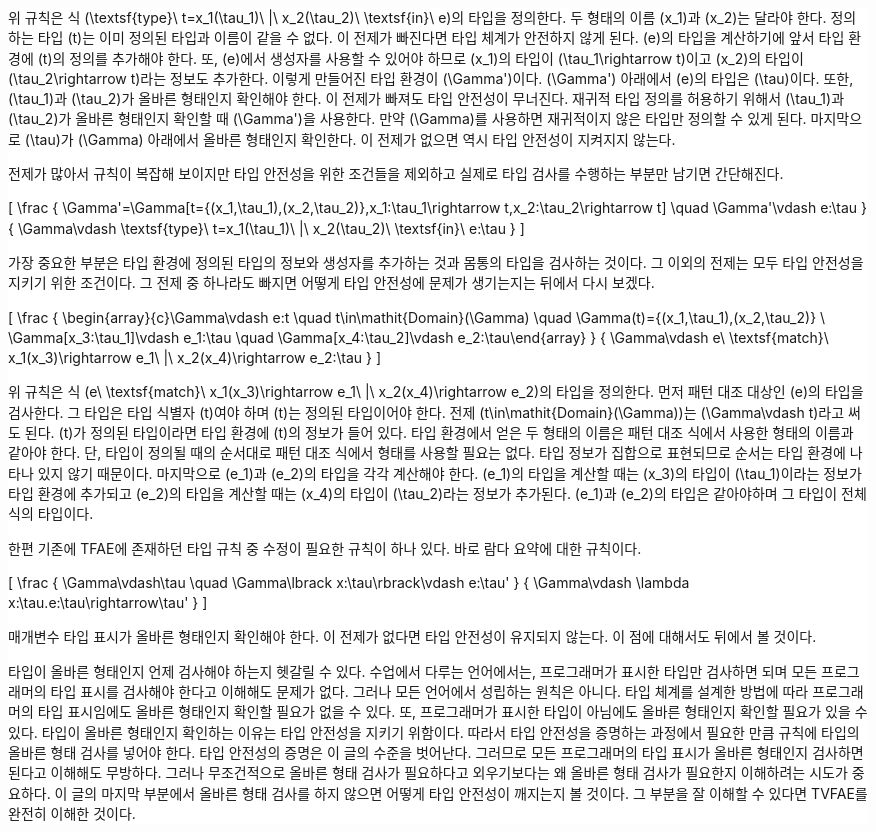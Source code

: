 위 규칙은 식 \(\textsf{type}\ t=x_1(\tau_1)\ |\ x_2(\tau_2)\ \textsf{in}\ e\)의 타입을 정의한다. 두 형태의 이름 \(x_1\)과 \(x_2\)는 달라야 한다. 정의하는 타입 \(t\)는 이미 정의된 타입과 이름이 같을 수 없다. 이 전제가 빠진다면 타입 체계가 안전하지 않게 된다. \(e\)의 타입을 계산하기에 앞서 타입 환경에 \(t\)의 정의를 추가해야 한다. 또, \(e\)에서 생성자를 사용할 수 있어야 하므로 \(x_1\)의 타입이 \(\tau_1\rightarrow t\)이고 \(x_2\)의 타입이 \(\tau_2\rightarrow t\)라는 정보도 추가한다. 이렇게 만들어진 타입 환경이 \(\Gamma'\)이다. \(\Gamma'\) 아래에서 \(e\)의 타입은 \(\tau\)이다. 또한, \(\tau_1\)과 \(\tau_2\)가 올바른 형태인지 확인해야 한다. 이 전제가 빠져도 타입 안전성이 무너진다. 재귀적 타입 정의를 허용하기 위해서 \(\tau_1\)과 \(\tau_2\)가 올바른 형태인지 확인할 때 \(\Gamma'\)을 사용한다. 만약 \(\Gamma\)를 사용하면 재귀적이지 않은 타입만 정의할 수 있게 된다. 마지막으로 \(\tau\)가 \(\Gamma\) 아래에서 올바른 형태인지 확인한다. 이 전제가 없으면 역시 타입 안전성이 지켜지지 않는다.

전제가 많아서 규칙이 복잡해 보이지만 타입 안전성을 위한 조건들을 제외하고 실제로 타입 검사를 수행하는 부분만 남기면 간단해진다.

\[
\frac
{
  \Gamma'=\Gamma[t=\{(x_1,\tau_1),(x_2,\tau_2)\},x_1:\tau_1\rightarrow t,x_2:\tau_2\rightarrow t] \quad
  \Gamma'\vdash e:\tau }
{ \Gamma\vdash \textsf{type}\ t=x_1(\tau_1)\ |\ x_2(\tau_2)\ \textsf{in}\ e:\tau }
\]

가장 중요한 부분은 타입 환경에 정의된 타입의 정보와 생성자를 추가하는 것과 몸통의 타입을 검사하는 것이다. 그 이외의 전제는 모두 타입 안전성을 지키기 위한 조건이다. 그 전제 중 하나라도 빠지면 어떻게 타입 안전성에 문제가 생기는지는 뒤에서 다시 보겠다.

\[
\frac
{ \begin{array}{c}\Gamma\vdash e:t \quad
  t\in\mathit{Domain}(\Gamma) \quad
  \Gamma(t)=\{(x_1,\tau_1),(x_2,\tau_2)\} \\
  \Gamma[x_3:\tau_1]\vdash e_1:\tau \quad
  \Gamma[x_4:\tau_2]\vdash e_2:\tau\end{array} }
{ \Gamma\vdash e\ \textsf{match}\ x_1(x_3)\rightarrow e_1\ |\ x_2(x_4)\rightarrow e_2:\tau }
\]

위 규칙은 식 \(e\ \textsf{match}\ x_1(x_3)\rightarrow e_1\ |\ x_2(x_4)\rightarrow e_2\)의 타입을 정의한다. 먼저 패턴 대조 대상인 \(e\)의 타입을 검사한다. 그 타입은 타입 식별자 \(t\)여야 하며 \(t\)는 정의된 타입이어야 한다. 전제 \(t\in\mathit{Domain}(\Gamma)\)는 \(\Gamma\vdash t\)라고 써도 된다. \(t\)가 정의된 타입이라면 타입 환경에 \(t\)의 정보가 들어 있다. 타입 환경에서 얻은 두 형태의 이름은 패턴 대조 식에서 사용한 형태의 이름과 같아야 한다. 단, 타입이 정의될 때의 순서대로 패턴 대조 식에서 형태를 사용할 필요는 없다. 타입 정보가 집합으로 표현되므로 순서는 타입 환경에 나타나 있지 않기 때문이다. 마지막으로 \(e_1\)과 \(e_2\)의 타입을 각각 계산해야 한다. \(e_1\)의 타입을 계산할 때는 \(x_3\)의 타입이 \(\tau_1\)이라는 정보가 타입 환경에 추가되고 \(e_2\)의 타입을 계산할 때는 \(x_4\)의 타입이 \(\tau_2\)라는 정보가 추가된다. \(e_1\)과 \(e_2\)의 타입은 같아야하며 그 타입이 전체 식의 타입이다.

한편 기존에 TFAE에 존재하던 타입 규칙 중 수정이 필요한 규칙이 하나 있다. 바로 람다 요약에 대한 규칙이다.

\[
\frac
{ \Gamma\vdash\tau \quad \Gamma\lbrack x:\tau\rbrack\vdash e:\tau' }
{ \Gamma\vdash \lambda x:\tau.e:\tau\rightarrow\tau' }
\]

매개변수 타입 표시가 올바른 형태인지 확인해야 한다. 이 전제가 없다면 타입 안전성이 유지되지 않는다. 이 점에 대해서도 뒤에서 볼 것이다.

타입이 올바른 형태인지 언제 검사해야 하는지 헷갈릴 수 있다. 수업에서 다루는 언어에서는, 프로그래머가 표시한 타입만 검사하면 되며 모든 프로그래머의 타입 표시를 검사해야 한다고 이해해도 문제가 없다. 그러나 모든 언어에서 성립하는 원칙은 아니다. 타입 체계를 설계한 방법에 따라 프로그래머의 타입 표시임에도 올바른 형태인지 확인할 필요가 없을 수 있다. 또, 프로그래머가 표시한 타입이 아님에도 올바른 형태인지 확인할 필요가 있을 수 있다. 타입이 올바른 형태인지 확인하는 이유는 타입 안전성을 지키기 위함이다. 따라서 타입 안전성을 증명하는 과정에서 필요한 만큼 규칙에 타입의 올바른 형태 검사를 넣어야 한다. 타입 안전성의 증명은 이 글의 수준을 벗어난다. 그러므로 모든 프로그래머의 타입 표시가 올바른 형태인지 검사하면 된다고 이해해도 무방하다. 그러나 무조건적으로 올바른 형태 검사가 필요하다고 외우기보다는 왜 올바른 형태 검사가 필요한지 이해하려는 시도가 중요하다. 이 글의 마지막 부분에서 올바른 형태 검사를 하지 않으면 어떻게 타입 안전성이 깨지는지 볼 것이다. 그 부분을 잘 이해할 수 있다면 TVFAE를 완전히 이해한 것이다.
